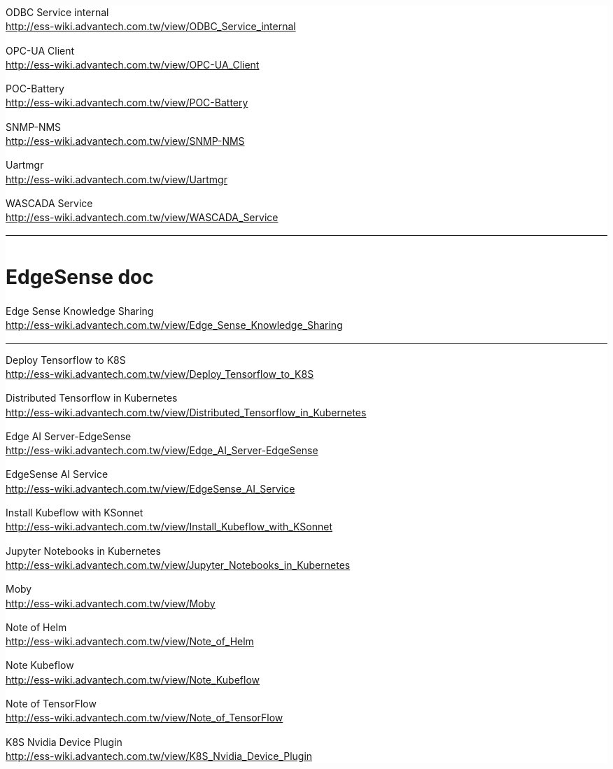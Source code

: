 ODBC Service internal  
http://ess-wiki.advantech.com.tw/view/ODBC_Service_internal

OPC-UA Client  
http://ess-wiki.advantech.com.tw/view/OPC-UA_Client

POC-Battery  
http://ess-wiki.advantech.com.tw/view/POC-Battery

SNMP-NMS  
http://ess-wiki.advantech.com.tw/view/SNMP-NMS

Uartmgr  
http://ess-wiki.advantech.com.tw/view/Uartmgr

WASCADA Service  
http://ess-wiki.advantech.com.tw/view/WASCADA_Service

---
# EdgeSense doc

Edge Sense Knowledge Sharing  
http://ess-wiki.advantech.com.tw/view/Edge_Sense_Knowledge_Sharing

---

Deploy Tensorflow to K8S  
http://ess-wiki.advantech.com.tw/view/Deploy_Tensorflow_to_K8S

Distributed Tensorflow in Kubernetes  
http://ess-wiki.advantech.com.tw/view/Distributed_Tensorflow_in_Kubernetes

Edge AI Server-EdgeSense  
http://ess-wiki.advantech.com.tw/view/Edge_AI_Server-EdgeSense

EdgeSense AI Service  
http://ess-wiki.advantech.com.tw/view/EdgeSense_AI_Service

Install Kubeflow with KSonnet  
http://ess-wiki.advantech.com.tw/view/Install_Kubeflow_with_KSonnet

Jupyter Notebooks in Kubernetes  
http://ess-wiki.advantech.com.tw/view/Jupyter_Notebooks_in_Kubernetes

Moby  
http://ess-wiki.advantech.com.tw/view/Moby

Note of Helm  
http://ess-wiki.advantech.com.tw/view/Note_of_Helm

Note Kubeflow  
http://ess-wiki.advantech.com.tw/view/Note_Kubeflow

Note of TensorFlow  
http://ess-wiki.advantech.com.tw/view/Note_of_TensorFlow

K8S Nvidia Device Plugin  
http://ess-wiki.advantech.com.tw/view/K8S_Nvidia_Device_Plugin
